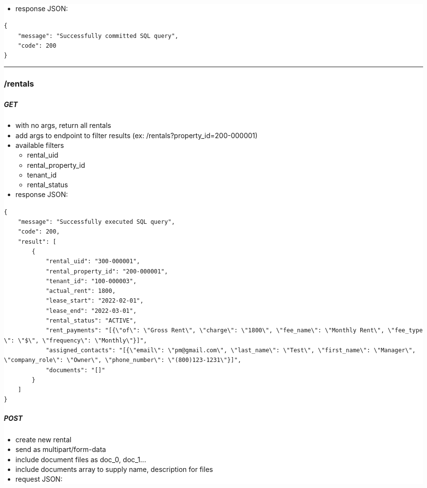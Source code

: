 - response JSON:

```
{
    "message": "Successfully committed SQL query",
    "code": 200
}
```

---

### /rentals

##### GET

- with no args, return all rentals
- add args to endpoint to filter results (ex: /rentals?property_id=200-000001)
- available filters
  - rental_uid
  - rental_property_id
  - tenant_id
  - rental_status
- response JSON:

```
{
    "message": "Successfully executed SQL query",
    "code": 200,
    "result": [
        {
            "rental_uid": "300-000001",
            "rental_property_id": "200-000001",
            "tenant_id": "100-000003",
            "actual_rent": 1800,
            "lease_start": "2022-02-01",
            "lease_end": "2022-03-01",
            "rental_status": "ACTIVE",
            "rent_payments": "[{\"of\": \"Gross Rent\", \"charge\": \"1800\", \"fee_name\": \"Monthly Rent\", \"fee_type\": \"$\", \"frequency\": \"Monthly\"}]",
            "assigned_contacts": "[{\"email\": \"pm@gmail.com\", \"last_name\": \"Test\", \"first_name\": \"Manager\", \"company_role\": \"Owner\", \"phone_number\": \"(800)123-1231\"}]",
            "documents": "[]"
        }
    ]
}
```

##### POST

- create new rental
- send as multipart/form-data
- include document files as doc_0, doc_1...
- include documents array to supply name, description for files
- request JSON:
